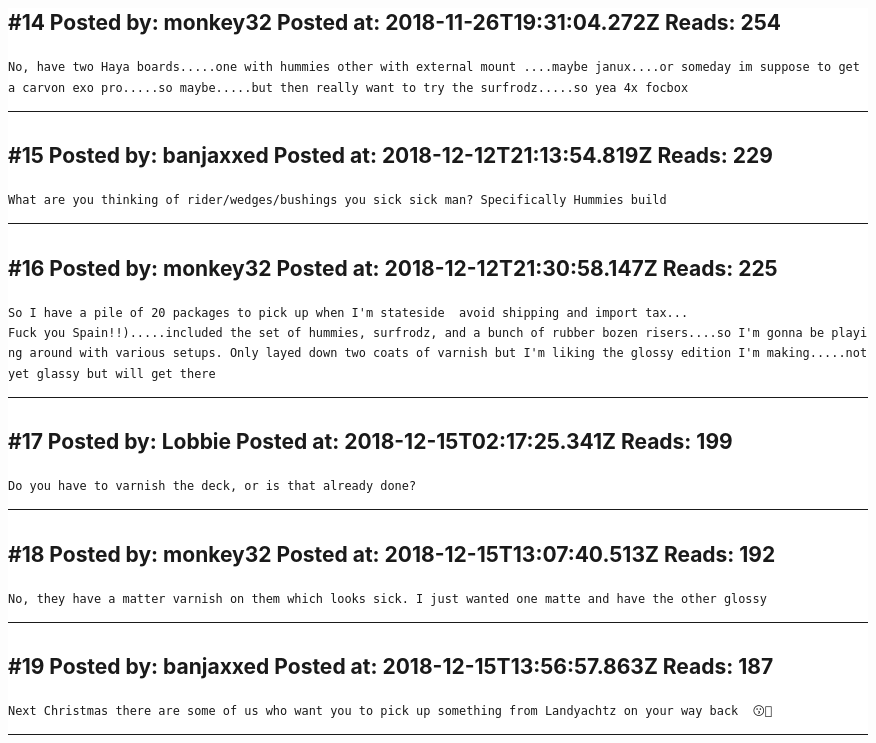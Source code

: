 ## \#14 Posted by: monkey32 Posted at: 2018-11-26T19:31:04.272Z Reads: 254

```
No, have two Haya boards.....one with hummies other with external mount ....maybe janux....or someday im suppose to get a carvon exo pro.....so maybe.....but then really want to try the surfrodz.....so yea 4x focbox
```

---
## \#15 Posted by: banjaxxed Posted at: 2018-12-12T21:13:54.819Z Reads: 229

```
What are you thinking of rider/wedges/bushings you sick sick man? Specifically Hummies build
```

---
## \#16 Posted by: monkey32 Posted at: 2018-12-12T21:30:58.147Z Reads: 225

```
So I have a pile of 20 packages to pick up when I'm stateside  avoid shipping and import tax...
Fuck you Spain!!).....included the set of hummies, surfrodz, and a bunch of rubber bozen risers....so I'm gonna be playing around with various setups. Only layed down two coats of varnish but I'm liking the glossy edition I'm making.....not yet glassy but will get there
```

---
## \#17 Posted by: Lobbie Posted at: 2018-12-15T02:17:25.341Z Reads: 199

```
Do you have to varnish the deck, or is that already done?
```

---
## \#18 Posted by: monkey32 Posted at: 2018-12-15T13:07:40.513Z Reads: 192

```
No, they have a matter varnish on them which looks sick. I just wanted one matte and have the other glossy
```

---
## \#19 Posted by: banjaxxed Posted at: 2018-12-15T13:56:57.863Z Reads: 187

```
Next Christmas there are some of us who want you to pick up something from Landyachtz on your way back  😗🤠
```

---